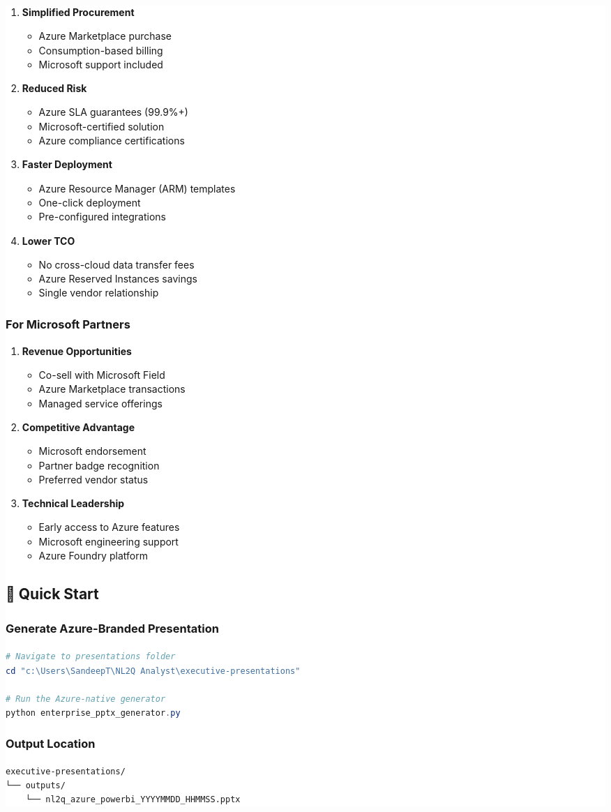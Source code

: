 1. **Simplified Procurement**
   - Azure Marketplace purchase
   - Consumption-based billing
   - Microsoft support included

2. **Reduced Risk**
   - Azure SLA guarantees (99.9%+)
   - Microsoft-certified solution
   - Azure compliance certifications

3. **Faster Deployment**
   - Azure Resource Manager (ARM) templates
   - One-click deployment
   - Pre-configured integrations

4. **Lower TCO**
   - No cross-cloud data transfer fees
   - Azure Reserved Instances savings
   - Single vendor relationship

### For Microsoft Partners

1. **Revenue Opportunities**
   - Co-sell with Microsoft Field
   - Azure Marketplace transactions
   - Managed service offerings

2. **Competitive Advantage**
   - Microsoft endorsement
   - Partner badge recognition
   - Preferred vendor status

3. **Technical Leadership**
   - Early access to Azure features
   - Microsoft engineering support
   - Azure Foundry platform

## 🚀 Quick Start

### Generate Azure-Branded Presentation

```powershell
# Navigate to presentations folder
cd "c:\Users\SandeepT\NL2Q Analyst\executive-presentations"

# Run the Azure-native generator
python enterprise_pptx_generator.py
```

### Output Location

```
executive-presentations/
└── outputs/
    └── nl2q_azure_powerbi_YYYYMMDD_HHMMSS.pptx
```
